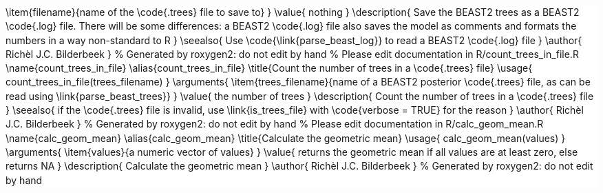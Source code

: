 \item{filename}{name of the \code{.trees} file to save to}
}
\value{
nothing
}
\description{
Save the BEAST2 trees as a BEAST2 \code{.log} file.
There will be some differences: a BEAST2 \code{.log} file also saves
the model as comments and formats the numbers in a way non-standard to R
}
\seealso{
Use \code{\link{parse_beast_log}} to read a BEAST2 \code{.log} file
}
\author{
Richèl J.C. Bilderbeek
}
% Generated by roxygen2: do not edit by hand
% Please edit documentation in R/count_trees_in_file.R
\name{count_trees_in_file}
\alias{count_trees_in_file}
\title{Count the number of trees in a \code{.trees} file}
\usage{
count_trees_in_file(trees_filename)
}
\arguments{
\item{trees_filename}{name of a BEAST2 posterior \code{.trees} file,
as can be read using \link{parse_beast_trees}}
}
\value{
the number of trees
}
\description{
Count the number of trees in a \code{.trees} file
}
\seealso{
if the \code{.trees} file is invalid,
  use \link{is_trees_file} with \code{verbose = TRUE}
  for the reason
}
\author{
Richèl J.C. Bilderbeek
}
% Generated by roxygen2: do not edit by hand
% Please edit documentation in R/calc_geom_mean.R
\name{calc_geom_mean}
\alias{calc_geom_mean}
\title{Calculate the geometric mean}
\usage{
calc_geom_mean(values)
}
\arguments{
\item{values}{a numeric vector of values}
}
\value{
returns the geometric mean if all values are at least zero,
  else returns NA
}
\description{
Calculate the geometric mean
}
\author{
Richèl J.C. Bilderbeek
}
% Generated by roxygen2: do not edit by hand